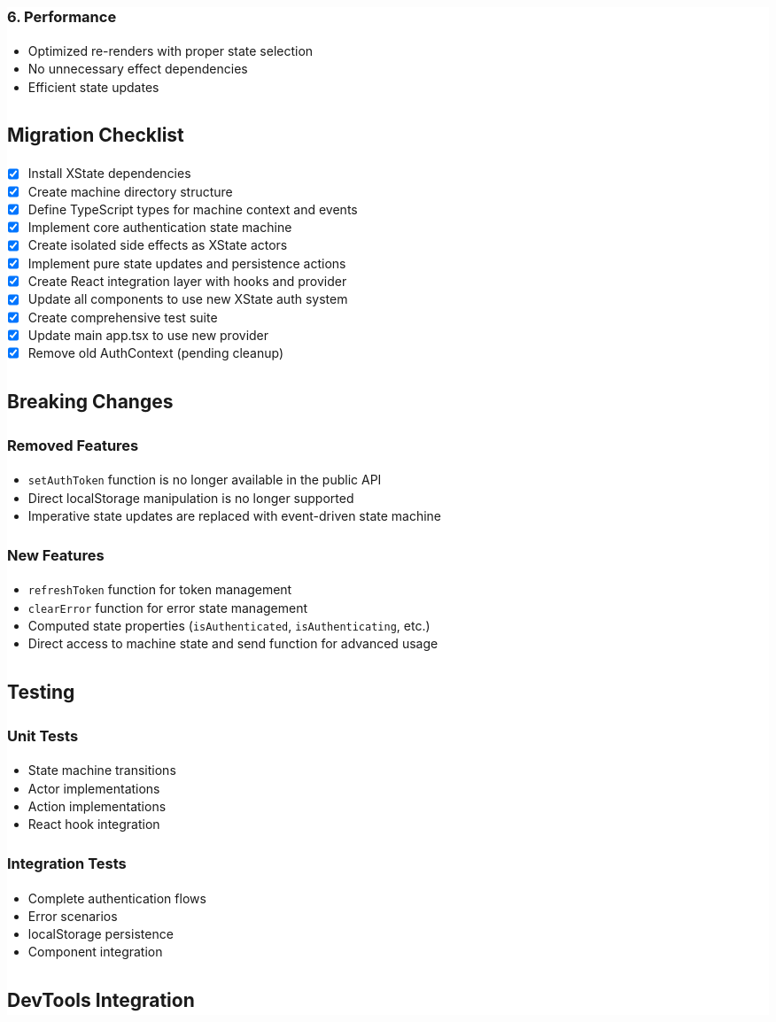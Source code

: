 ### 6. **Performance**
- Optimized re-renders with proper state selection
- No unnecessary effect dependencies
- Efficient state updates

## Migration Checklist

- [x] Install XState dependencies
- [x] Create machine directory structure
- [x] Define TypeScript types for machine context and events
- [x] Implement core authentication state machine
- [x] Create isolated side effects as XState actors
- [x] Implement pure state updates and persistence actions
- [x] Create React integration layer with hooks and provider
- [x] Update all components to use new XState auth system
- [x] Create comprehensive test suite
- [x] Update main app.tsx to use new provider
- [x] Remove old AuthContext (pending cleanup)

## Breaking Changes

### Removed Features
- `setAuthToken` function is no longer available in the public API
- Direct localStorage manipulation is no longer supported
- Imperative state updates are replaced with event-driven state machine

### New Features
- `refreshToken` function for token management
- `clearError` function for error state management
- Computed state properties (`isAuthenticated`, `isAuthenticating`, etc.)
- Direct access to machine state and send function for advanced usage

## Testing

### Unit Tests
- State machine transitions
- Actor implementations
- Action implementations
- React hook integration

### Integration Tests
- Complete authentication flows
- Error scenarios
- localStorage persistence
- Component integration

## DevTools Integration
